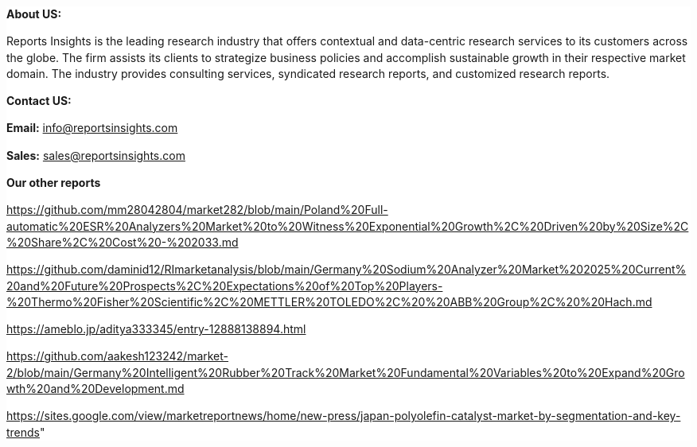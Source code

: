 <strong><strong>About US</strong>:</strong>

Reports Insights is the leading research industry that offers contextual and data-centric research services to its customers across the globe. The firm assists its clients to strategize business policies and accomplish sustainable growth in their respective market domain. The industry provides consulting services, syndicated research reports, and customized research reports.

<strong>Contact US:</strong>

<p class=""""><b>Email:</b> <a href=mailto:info@reportsinsights.com>info@reportsinsights.com</a></p>
<p class=""""><b>Sales:</b> <a href=mailto:sales@reportsinsights.com>sales@reportsinsights.com</a></p>

<strong>Our other reports</strong>

<a href=https://github.com/mm28042804/market282/blob/main/Poland%20Full-automatic%20ESR%20Analyzers%20Market%20to%20Witness%20Exponential%20Growth%2C%20Driven%20by%20Size%2C%20Share%2C%20Cost%20-%202033.md>https://github.com/mm28042804/market282/blob/main/Poland%20Full-automatic%20ESR%20Analyzers%20Market%20to%20Witness%20Exponential%20Growth%2C%20Driven%20by%20Size%2C%20Share%2C%20Cost%20-%202033.md</a>

<a href=https://github.com/daminid12/RImarketanalysis/blob/main/Germany%20Sodium%20Analyzer%20Market%202025%20Current%20and%20Future%20Prospects%2C%20Expectations%20of%20Top%20Players-%20Thermo%20Fisher%20Scientific%2C%20METTLER%20TOLEDO%2C%20%20ABB%20Group%2C%20%20Hach.md>https://github.com/daminid12/RImarketanalysis/blob/main/Germany%20Sodium%20Analyzer%20Market%202025%20Current%20and%20Future%20Prospects%2C%20Expectations%20of%20Top%20Players-%20Thermo%20Fisher%20Scientific%2C%20METTLER%20TOLEDO%2C%20%20ABB%20Group%2C%20%20Hach.md</a>

<a href=https://ameblo.jp/aditya333345/entry-12888138894.html>https://ameblo.jp/aditya333345/entry-12888138894.html</a>

<a href=https://github.com/aakesh123242/market-2/blob/main/Germany%20Intelligent%20Rubber%20Track%20Market%20Fundamental%20Variables%20to%20Expand%20Growth%20and%20Development.md>https://github.com/aakesh123242/market-2/blob/main/Germany%20Intelligent%20Rubber%20Track%20Market%20Fundamental%20Variables%20to%20Expand%20Growth%20and%20Development.md</a>

<a href=https://sites.google.com/view/marketreportnews/home/new-press/japan-polyolefin-catalyst-market-by-segmentation-and-key-trends>https://sites.google.com/view/marketreportnews/home/new-press/japan-polyolefin-catalyst-market-by-segmentation-and-key-trends</a>"
